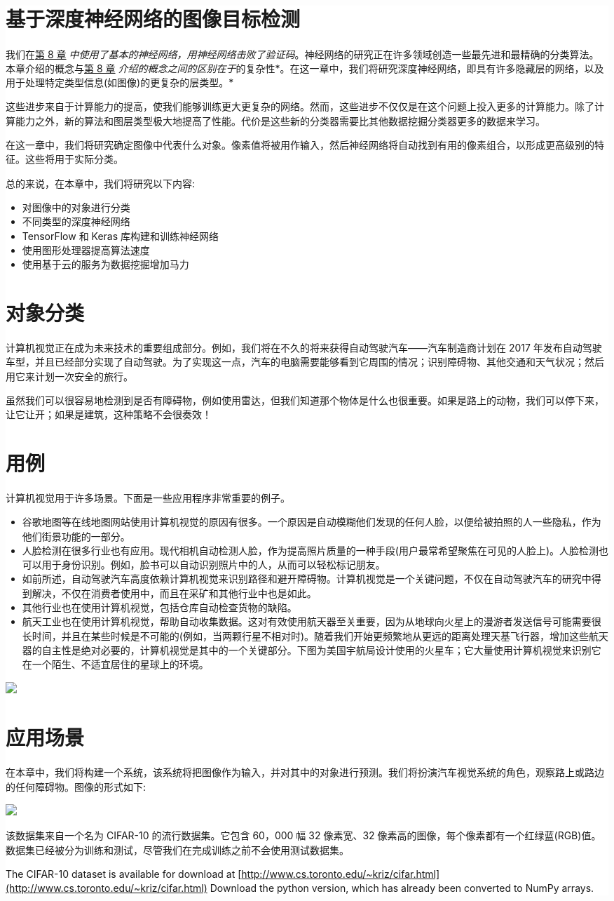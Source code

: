 # 基于深度神经网络的图像目标检测

我们在[第 8 章](07.html) *中使用了基本的神经网络，用神经网络击败了验证码*。神经网络的研究正在许多领域创造一些最先进和最精确的分类算法。本章介绍的概念与[第 8 章](07.html) *介绍的概念之间的区别在于*的复杂性*。在这一章中，我们将研究深度神经网络，即具有许多隐藏层的网络，以及用于处理特定类型信息(如图像)的更复杂的层类型。*

这些进步来自于计算能力的提高，使我们能够训练更大更复杂的网络。然而，这些进步不仅仅是在这个问题上投入更多的计算能力。除了计算能力之外，新的算法和图层类型极大地提高了性能。代价是这些新的分类器需要比其他数据挖掘分类器更多的数据来学习。

在这一章中，我们将研究确定图像中代表什么对象。像素值将被用作输入，然后神经网络将自动找到有用的像素组合，以形成更高级别的特征。这些将用于实际分类。

总的来说，在本章中，我们将研究以下内容:

*   对图像中的对象进行分类
*   不同类型的深度神经网络
*   TensorFlow 和 Keras 库构建和训练神经网络
*   使用图形处理器提高算法速度
*   使用基于云的服务为数据挖掘增加马力

# 对象分类

计算机视觉正在成为未来技术的重要组成部分。例如，我们将在不久的将来获得自动驾驶汽车——汽车制造商计划在 2017 年发布自动驾驶车型，并且已经部分实现了自动驾驶。为了实现这一点，汽车的电脑需要能够看到它周围的情况；识别障碍物、其他交通和天气状况；然后用它来计划一次安全的旅行。

虽然我们可以很容易地检测到是否有障碍物，例如使用雷达，但我们知道那个物体是什么也很重要。如果是路上的动物，我们可以停下来，让它让开；如果是建筑，这种策略不会很奏效！

# 用例

计算机视觉用于许多场景。下面是一些应用程序非常重要的例子。

*   谷歌地图等在线地图网站使用计算机视觉的原因有很多。一个原因是自动模糊他们发现的任何人脸，以便给被拍照的人一些隐私，作为他们街景功能的一部分。
*   人脸检测在很多行业也有应用。现代相机自动检测人脸，作为提高照片质量的一种手段(用户最常希望聚焦在可见的人脸上)。人脸检测也可以用于身份识别。例如，脸书可以自动识别照片中的人，从而可以轻松标记朋友。
*   如前所述，自动驾驶汽车高度依赖计算机视觉来识别路径和避开障碍物。计算机视觉是一个关键问题，不仅在自动驾驶汽车的研究中得到解决，不仅在消费者使用中，而且在采矿和其他行业中也是如此。
*   其他行业也在使用计算机视觉，包括仓库自动检查货物的缺陷。
*   航天工业也在使用计算机视觉，帮助自动收集数据。这对有效使用航天器至关重要，因为从地球向火星上的漫游者发送信号可能需要很长时间，并且在某些时候是不可能的(例如，当两颗行星不相对时)。随着我们开始更频繁地从更远的距离处理天基飞行器，增加这些航天器的自主性是绝对必要的，计算机视觉是其中的一个关键部分。下图为美国宇航局设计使用的火星车；它大量使用计算机视觉来识别它在一个陌生、不适宜居住的星球上的环境。

![](img/B06162_11_03.jpg)

# 应用场景

在本章中，我们将构建一个系统，该系统将把图像作为输入，并对其中的对象进行预测。我们将扮演汽车视觉系统的角色，观察路上或路边的任何障碍物。图像的形式如下:

![](img/B06162_11_01.png)

该数据集来自一个名为 CIFAR-10 的流行数据集。它包含 60，000 幅 32 像素宽、32 像素高的图像，每个像素都有一个红绿蓝(RGB)值。数据集已经被分为训练和测试，尽管我们在完成训练之前不会使用测试数据集。

The CIFAR-10 dataset is available for download at [http://www.cs.toronto.edu/~kriz/cifar.html](http://www.cs.toronto.edu/~kriz/cifar.html)
Download the python version, which has already been converted to NumPy arrays.
